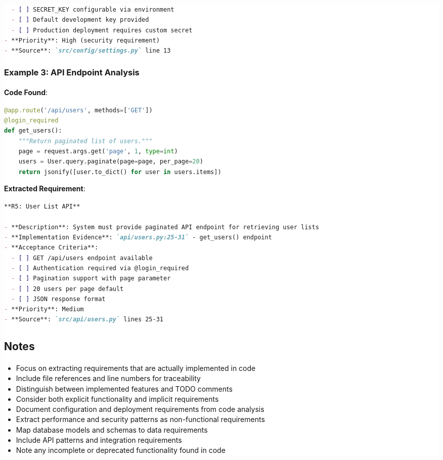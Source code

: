 ```markdown
  - [ ] SECRET_KEY configurable via environment
  - [ ] Default development key provided
  - [ ] Production deployment requires custom secret
- **Priority**: High (security requirement)
- **Source**: `src/config/settings.py` line 13
```

### Example 3: API Endpoint Analysis

**Code Found**:

```python
@app.route('/api/users', methods=['GET'])
@login_required
def get_users():
    """Return paginated list of users."""
    page = request.args.get('page', 1, type=int)
    users = User.query.paginate(page=page, per_page=20)
    return jsonify([user.to_dict() for user in users.items])
```

**Extracted Requirement**:

```markdown
**R5: User List API**

- **Description**: System must provide paginated API endpoint for retrieving user lists
- **Implementation Evidence**: `api/users.py:25-31` - get_users() endpoint
- **Acceptance Criteria**:
  - [ ] GET /api/users endpoint available
  - [ ] Authentication required via @login_required
  - [ ] Pagination support with page parameter
  - [ ] 20 users per page default
  - [ ] JSON response format
- **Priority**: Medium
- **Source**: `src/api/users.py` lines 25-31
```

## Notes

- Focus on extracting requirements that are actually implemented in code
- Include file references and line numbers for traceability
- Distinguish between implemented features and TODO comments
- Consider both explicit functionality and implicit requirements
- Document configuration and deployment requirements from code analysis
- Extract performance and security patterns as non-functional requirements
- Map database models and schemas to data requirements
- Include API patterns and integration requirements
- Note any incomplete or deprecated functionality found in code
